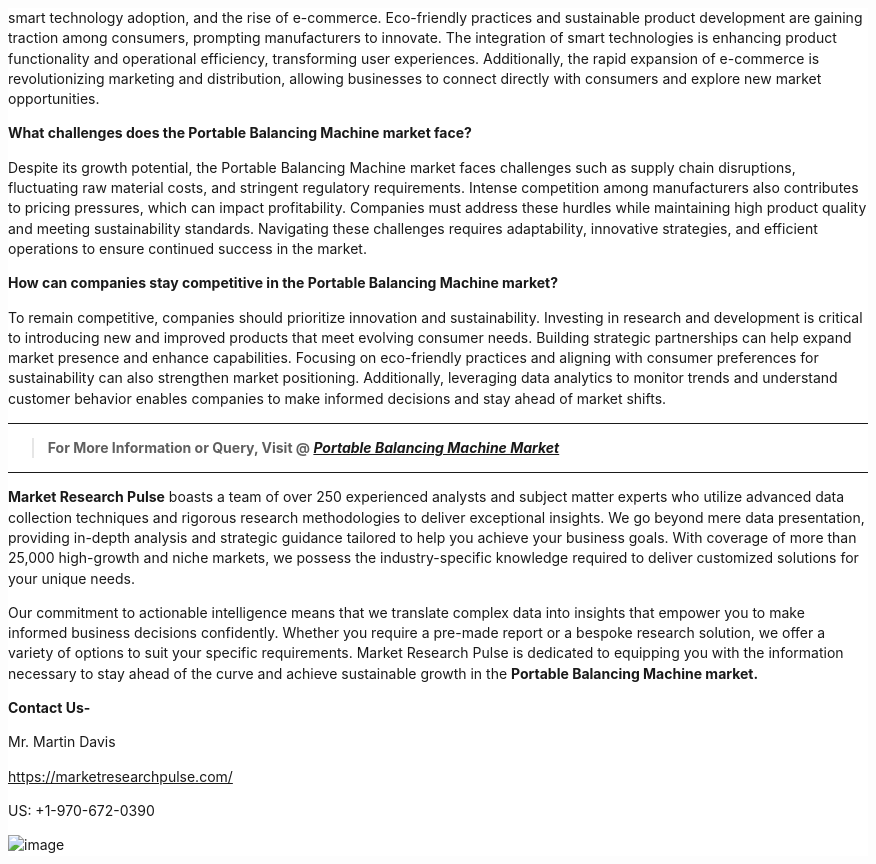 smart technology adoption, and the rise of e-commerce. Eco-friendly practices and sustainable product development are gaining traction among consumers, prompting manufacturers to innovate. The integration of smart technologies is enhancing product functionality and operational efficiency, transforming user experiences. Additionally, the rapid expansion of e-commerce is revolutionizing marketing and distribution, allowing businesses to connect directly with consumers and explore new market opportunities.</p><p><strong>What challenges does the Portable Balancing Machine market face?</strong></p><p>Despite its growth potential, the Portable Balancing Machine market faces challenges such as supply chain disruptions, fluctuating raw material costs, and stringent regulatory requirements. Intense competition among manufacturers also contributes to pricing pressures, which can impact profitability. Companies must address these hurdles while maintaining high product quality and meeting sustainability standards. Navigating these challenges requires adaptability, innovative strategies, and efficient operations to ensure continued success in the market.</p><p><strong>How can companies stay competitive in the Portable Balancing Machine market?</strong></p><p>To remain competitive, companies should prioritize innovation and sustainability. Investing in research and development is critical to introducing new and improved products that meet evolving consumer needs. Building strategic partnerships can help expand market presence and enhance capabilities. Focusing on eco-friendly practices and aligning with consumer preferences for sustainability can also strengthen market positioning. Additionally, leveraging data analytics to monitor trends and understand customer behavior enables companies to make informed decisions and stay ahead of market shifts.</p><hr /><blockquote><p><strong>For More Information or Query, Visit @&nbsp;<em><a href="https://marketresearchpulse.com/report/17622/portable-balancing-machine-market?utm_source=Linkedin&utm_medium=0111">Portable Balancing Machine Market</a></em></strong></p></blockquote><hr /><p><strong>Market Research Pulse</strong> boasts a team of over 250 experienced analysts and subject matter experts who utilize advanced data collection techniques and rigorous research methodologies to deliver exceptional insights. We go beyond mere data presentation, providing in-depth analysis and strategic guidance tailored to help you achieve your business goals. With coverage of more than 25,000 high-growth and niche markets, we possess the industry-specific knowledge required to deliver customized solutions for your unique needs.</p><p>Our commitment to actionable intelligence means that we translate complex data into insights that empower you to make informed business decisions confidently. Whether you require a pre-made report or a bespoke research solution, we offer a variety of options to suit your specific requirements. Market Research Pulse is dedicated to equipping you with the information necessary to stay ahead of the curve and achieve sustainable growth in the <strong>Portable Balancing Machine market.</strong></p><p><strong>Contact Us-</strong></p><p>Mr. Martin Davis</p><p>https://marketresearchpulse.com/</p><p>US: +1-970-672-0390</p>
![image](https://github.com/user-attachments/assets/ffebcc4c-965d-46bb-9d02-67203f49453d)
